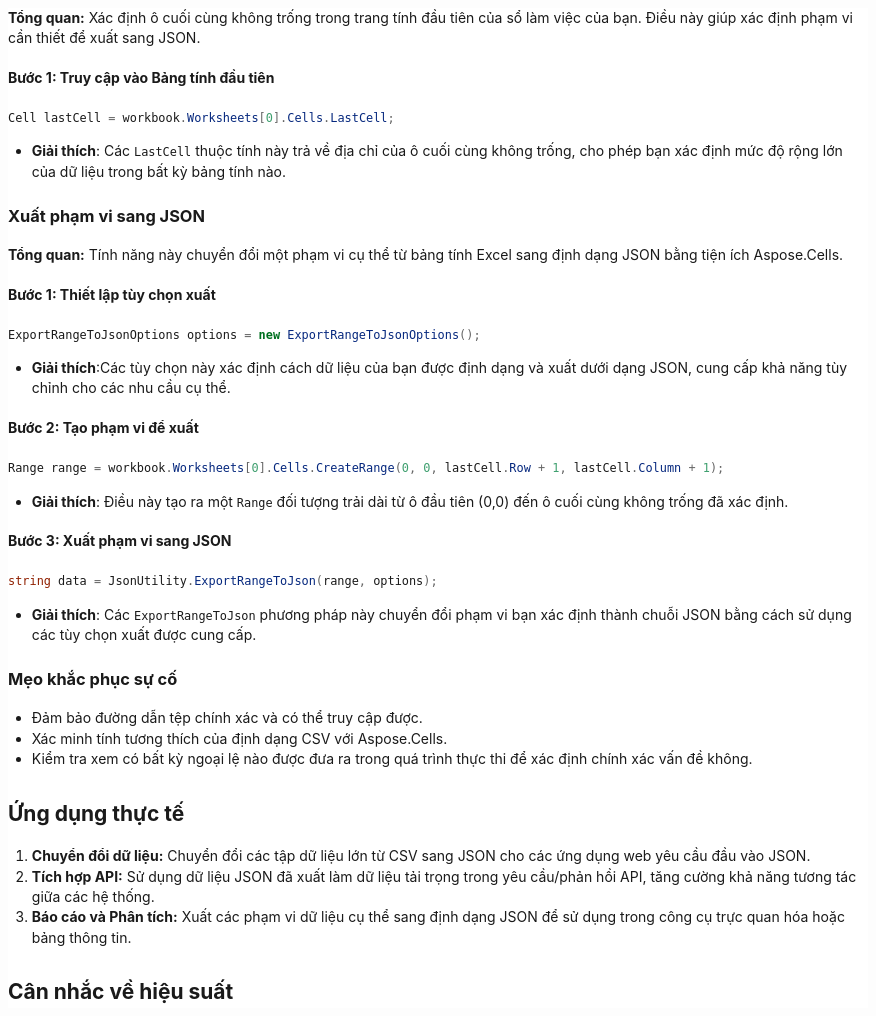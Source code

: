 **Tổng quan:** Xác định ô cuối cùng không trống trong trang tính đầu tiên của sổ làm việc của bạn. Điều này giúp xác định phạm vi cần thiết để xuất sang JSON.

#### Bước 1: Truy cập vào Bảng tính đầu tiên
```csharp
Cell lastCell = workbook.Worksheets[0].Cells.LastCell;
```
- **Giải thích**: Các `LastCell` thuộc tính này trả về địa chỉ của ô cuối cùng không trống, cho phép bạn xác định mức độ rộng lớn của dữ liệu trong bất kỳ bảng tính nào.

### Xuất phạm vi sang JSON

**Tổng quan:** Tính năng này chuyển đổi một phạm vi cụ thể từ bảng tính Excel sang định dạng JSON bằng tiện ích Aspose.Cells.

#### Bước 1: Thiết lập tùy chọn xuất
```csharp
ExportRangeToJsonOptions options = new ExportRangeToJsonOptions();
```
- **Giải thích**:Các tùy chọn này xác định cách dữ liệu của bạn được định dạng và xuất dưới dạng JSON, cung cấp khả năng tùy chỉnh cho các nhu cầu cụ thể.

#### Bước 2: Tạo phạm vi để xuất
```csharp
Range range = workbook.Worksheets[0].Cells.CreateRange(0, 0, lastCell.Row + 1, lastCell.Column + 1);
```
- **Giải thích**: Điều này tạo ra một `Range` đối tượng trải dài từ ô đầu tiên (0,0) đến ô cuối cùng không trống đã xác định.

#### Bước 3: Xuất phạm vi sang JSON
```csharp
string data = JsonUtility.ExportRangeToJson(range, options);
```
- **Giải thích**: Các `ExportRangeToJson` phương pháp này chuyển đổi phạm vi bạn xác định thành chuỗi JSON bằng cách sử dụng các tùy chọn xuất được cung cấp.

### Mẹo khắc phục sự cố
- Đảm bảo đường dẫn tệp chính xác và có thể truy cập được.
- Xác minh tính tương thích của định dạng CSV với Aspose.Cells.
- Kiểm tra xem có bất kỳ ngoại lệ nào được đưa ra trong quá trình thực thi để xác định chính xác vấn đề không.

## Ứng dụng thực tế

1. **Chuyển đổi dữ liệu:** Chuyển đổi các tập dữ liệu lớn từ CSV sang JSON cho các ứng dụng web yêu cầu đầu vào JSON.
2. **Tích hợp API:** Sử dụng dữ liệu JSON đã xuất làm dữ liệu tải trọng trong yêu cầu/phản hồi API, tăng cường khả năng tương tác giữa các hệ thống.
3. **Báo cáo và Phân tích:** Xuất các phạm vi dữ liệu cụ thể sang định dạng JSON để sử dụng trong công cụ trực quan hóa hoặc bảng thông tin.

## Cân nhắc về hiệu suất
